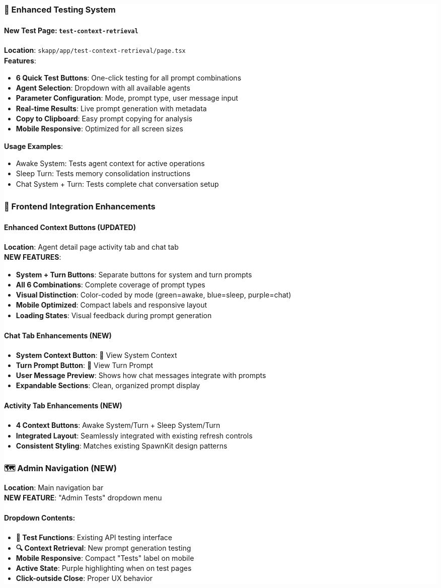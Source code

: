 ### 🧪 Enhanced Testing System

#### New Test Page: `test-context-retrieval`
**Location**: `skapp/app/test-context-retrieval/page.tsx`  
**Features**:
- **6 Quick Test Buttons**: One-click testing for all prompt combinations
- **Agent Selection**: Dropdown with all available agents
- **Parameter Configuration**: Mode, prompt type, user message input
- **Real-time Results**: Live prompt generation with metadata
- **Copy to Clipboard**: Easy prompt copying for analysis
- **Mobile Responsive**: Optimized for all screen sizes

**Usage Examples**:
- Awake System: Tests agent context for active operations
- Sleep Turn: Tests memory consolidation instructions  
- Chat System + Turn: Tests complete chat conversation setup

### 🎨 Frontend Integration Enhancements

#### Enhanced Context Buttons (UPDATED)
**Location**: Agent detail page activity tab and chat tab  
**NEW FEATURES**:
- **System + Turn Buttons**: Separate buttons for system and turn prompts
- **All 6 Combinations**: Complete coverage of prompt types
- **Visual Distinction**: Color-coded by mode (green=awake, blue=sleep, purple=chat)
- **Mobile Optimized**: Compact labels and responsive layout
- **Loading States**: Visual feedback during prompt generation

#### Chat Tab Enhancements (NEW)
- **System Context Button**: 🧠 View System Context  
- **Turn Prompt Button**: 🎯 View Turn Prompt
- **User Message Preview**: Shows how chat messages integrate with prompts
- **Expandable Sections**: Clean, organized prompt display

#### Activity Tab Enhancements (NEW)
- **4 Context Buttons**: Awake System/Turn + Sleep System/Turn
- **Integrated Layout**: Seamlessly integrated with existing refresh controls
- **Consistent Styling**: Matches existing SpawnKit design patterns

### 🗺️ Admin Navigation (NEW)

**Location**: Main navigation bar  
**NEW FEATURE**: "Admin Tests" dropdown menu

#### Dropdown Contents:
- **🧪 Test Functions**: Existing API testing interface
- **🔍 Context Retrieval**: New prompt generation testing
- **Mobile Responsive**: Compact "Tests" label on mobile
- **Active State**: Purple highlighting when on test pages
- **Click-outside Close**: Proper UX behavior
